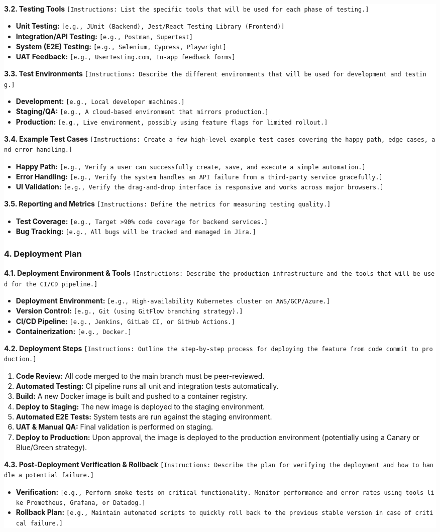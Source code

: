 **3.2. Testing Tools**
`[Instructions: List the specific tools that will be used for each phase of testing.]`
*   **Unit Testing:** `[e.g., JUnit (Backend), Jest/React Testing Library (Frontend)]`
*   **Integration/API Testing:** `[e.g., Postman, Supertest]`
*   **System (E2E) Testing:** `[e.g., Selenium, Cypress, Playwright]`
*   **UAT Feedback:** `[e.g., UserTesting.com, In-app feedback forms]`

**3.3. Test Environments**
`[Instructions: Describe the different environments that will be used for development and testing.]`
*   **Development:** `[e.g., Local developer machines.]`
*   **Staging/QA:** `[e.g., A cloud-based environment that mirrors production.]`
*   **Production:** `[e.g., Live environment, possibly using feature flags for limited rollout.]`

**3.4. Example Test Cases**
`[Instructions: Create a few high-level example test cases covering the happy path, edge cases, and error handling.]`
*   **Happy Path:** `[e.g., Verify a user can successfully create, save, and execute a simple automation.]`
*   **Error Handling:** `[e.g., Verify the system handles an API failure from a third-party service gracefully.]`
*   **UI Validation:** `[e.g., Verify the drag-and-drop interface is responsive and works across major browsers.]`

**3.5. Reporting and Metrics**
`[Instructions: Define the metrics for measuring testing quality.]`
*   **Test Coverage:** `[e.g., Target >90% code coverage for backend services.]`
*   **Bug Tracking:** `[e.g., All bugs will be tracked and managed in Jira.]`

### **4. Deployment Plan**

**4.1. Deployment Environment & Tools**
`[Instructions: Describe the production infrastructure and the tools that will be used for the CI/CD pipeline.]`
*   **Deployment Environment:** `[e.g., High-availability Kubernetes cluster on AWS/GCP/Azure.]`
*   **Version Control:** `[e.g., Git (using GitFlow branching strategy).]`
*   **CI/CD Pipeline:** `[e.g., Jenkins, GitLab CI, or GitHub Actions.]`
*   **Containerization:** `[e.g., Docker.]`

**4.2. Deployment Steps**
`[Instructions: Outline the step-by-step process for deploying the feature from code commit to production.]`
1.  **Code Review:** All code merged to the main branch must be peer-reviewed.
2.  **Automated Testing:** CI pipeline runs all unit and integration tests automatically.
3.  **Build:** A new Docker image is built and pushed to a container registry.
4.  **Deploy to Staging:** The new image is deployed to the staging environment.
5.  **Automated E2E Tests:** System tests are run against the staging environment.
6.  **UAT & Manual QA:** Final validation is performed on staging.
7.  **Deploy to Production:** Upon approval, the image is deployed to the production environment (potentially using a Canary or Blue/Green strategy).

**4.3. Post-Deployment Verification & Rollback**
`[Instructions: Describe the plan for verifying the deployment and how to handle a potential failure.]`
*   **Verification:** `[e.g., Perform smoke tests on critical functionality. Monitor performance and error rates using tools like Prometheus, Grafana, or Datadog.]`
*   **Rollback Plan:** `[e.g., Maintain automated scripts to quickly roll back to the previous stable version in case of critical failure.]`